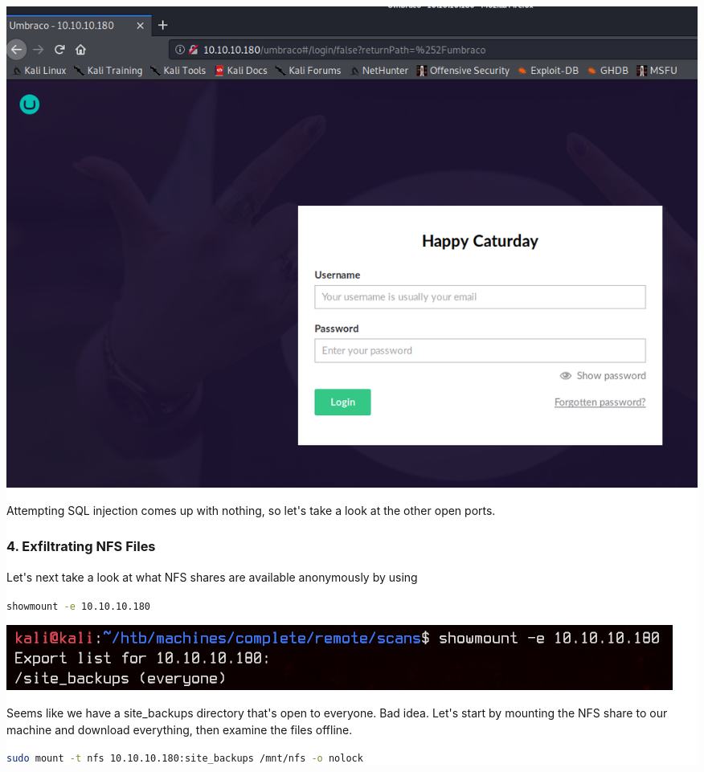 ![8465ed40f9e8467079ebab1efbefab1f.png](/images/htb-remote/40f63fe014494cf39dfc24dda991b8a1.png)

Attempting SQL injection comes up with nothing, so let's take a look at the other open ports.

### 4. Exfiltrating NFS Files

Let's next take a look at what NFS shares are available anonymously  by using 
```bash
showmount -e 10.10.10.180
```

![58f39385e8695119ec831067fd5211b6.png](/images/htb-remote/c7ab45e399534e518f01220627bceaae.png)

Seems like we have a site_backups directory that's open to everyone. Bad idea. Let's start by mounting the NFS share to our machine and download everything, then examine the files offline.  

```bash
sudo mount -t nfs 10.10.10.180:site_backups /mnt/nfs -o nolock
```

